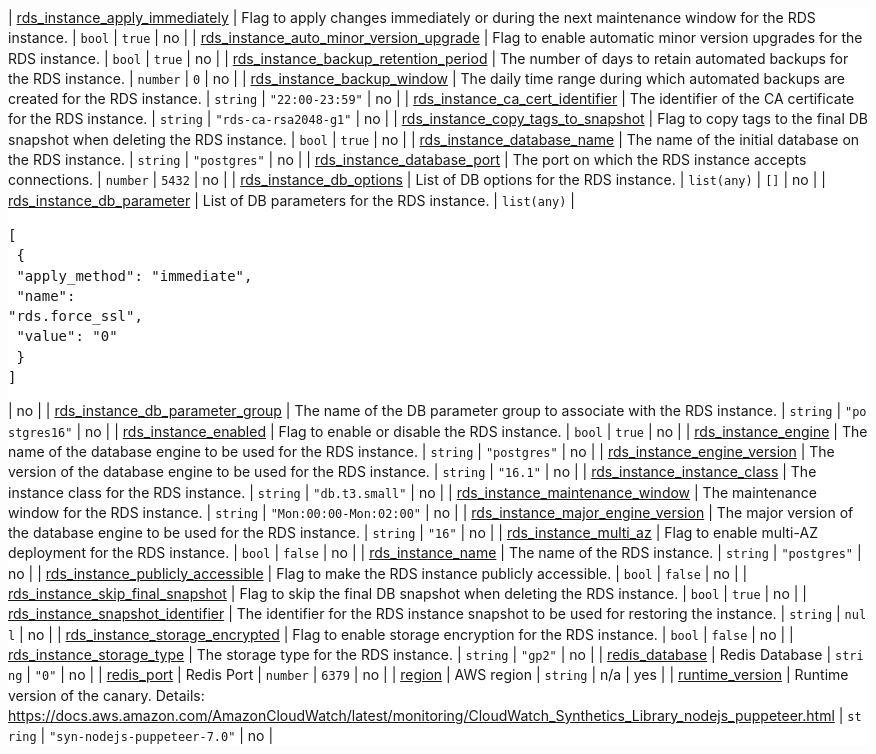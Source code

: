 | <a name="input_rds_instance_apply_immediately"></a> [rds\_instance\_apply\_immediately](#input\_rds\_instance\_apply\_immediately) | Flag to apply changes immediately or during the next maintenance window for the RDS instance. | `bool` | `true` | no |
| <a name="input_rds_instance_auto_minor_version_upgrade"></a> [rds\_instance\_auto\_minor\_version\_upgrade](#input\_rds\_instance\_auto\_minor\_version\_upgrade) | Flag to enable automatic minor version upgrades for the RDS instance. | `bool` | `true` | no |
| <a name="input_rds_instance_backup_retention_period"></a> [rds\_instance\_backup\_retention\_period](#input\_rds\_instance\_backup\_retention\_period) | The number of days to retain automated backups for the RDS instance. | `number` | `0` | no |
| <a name="input_rds_instance_backup_window"></a> [rds\_instance\_backup\_window](#input\_rds\_instance\_backup\_window) | The daily time range during which automated backups are created for the RDS instance. | `string` | `"22:00-23:59"` | no |
| <a name="input_rds_instance_ca_cert_identifier"></a> [rds\_instance\_ca\_cert\_identifier](#input\_rds\_instance\_ca\_cert\_identifier) | The identifier of the CA certificate for the RDS instance. | `string` | `"rds-ca-rsa2048-g1"` | no |
| <a name="input_rds_instance_copy_tags_to_snapshot"></a> [rds\_instance\_copy\_tags\_to\_snapshot](#input\_rds\_instance\_copy\_tags\_to\_snapshot) | Flag to copy tags to the final DB snapshot when deleting the RDS instance. | `bool` | `true` | no |
| <a name="input_rds_instance_database_name"></a> [rds\_instance\_database\_name](#input\_rds\_instance\_database\_name) | The name of the initial database on the RDS instance. | `string` | `"postgres"` | no |
| <a name="input_rds_instance_database_port"></a> [rds\_instance\_database\_port](#input\_rds\_instance\_database\_port) | The port on which the RDS instance accepts connections. | `number` | `5432` | no |
| <a name="input_rds_instance_db_options"></a> [rds\_instance\_db\_options](#input\_rds\_instance\_db\_options) | List of DB options for the RDS instance. | `list(any)` | `[]` | no |
| <a name="input_rds_instance_db_parameter"></a> [rds\_instance\_db\_parameter](#input\_rds\_instance\_db\_parameter) | List of DB parameters for the RDS instance. | `list(any)` | <pre>[<br>  {<br>    "apply_method": "immediate",<br>    "name": "rds.force_ssl",<br>    "value": "0"<br>  }<br>]</pre> | no |
| <a name="input_rds_instance_db_parameter_group"></a> [rds\_instance\_db\_parameter\_group](#input\_rds\_instance\_db\_parameter\_group) | The name of the DB parameter group to associate with the RDS instance. | `string` | `"postgres16"` | no |
| <a name="input_rds_instance_enabled"></a> [rds\_instance\_enabled](#input\_rds\_instance\_enabled) | Flag to enable or disable the RDS instance. | `bool` | `true` | no |
| <a name="input_rds_instance_engine"></a> [rds\_instance\_engine](#input\_rds\_instance\_engine) | The name of the database engine to be used for the RDS instance. | `string` | `"postgres"` | no |
| <a name="input_rds_instance_engine_version"></a> [rds\_instance\_engine\_version](#input\_rds\_instance\_engine\_version) | The version of the database engine to be used for the RDS instance. | `string` | `"16.1"` | no |
| <a name="input_rds_instance_instance_class"></a> [rds\_instance\_instance\_class](#input\_rds\_instance\_instance\_class) | The instance class for the RDS instance. | `string` | `"db.t3.small"` | no |
| <a name="input_rds_instance_maintenance_window"></a> [rds\_instance\_maintenance\_window](#input\_rds\_instance\_maintenance\_window) | The maintenance window for the RDS instance. | `string` | `"Mon:00:00-Mon:02:00"` | no |
| <a name="input_rds_instance_major_engine_version"></a> [rds\_instance\_major\_engine\_version](#input\_rds\_instance\_major\_engine\_version) | The major version of the database engine to be used for the RDS instance. | `string` | `"16"` | no |
| <a name="input_rds_instance_multi_az"></a> [rds\_instance\_multi\_az](#input\_rds\_instance\_multi\_az) | Flag to enable multi-AZ deployment for the RDS instance. | `bool` | `false` | no |
| <a name="input_rds_instance_name"></a> [rds\_instance\_name](#input\_rds\_instance\_name) | The name of the RDS instance. | `string` | `"postgres"` | no |
| <a name="input_rds_instance_publicly_accessible"></a> [rds\_instance\_publicly\_accessible](#input\_rds\_instance\_publicly\_accessible) | Flag to make the RDS instance publicly accessible. | `bool` | `false` | no |
| <a name="input_rds_instance_skip_final_snapshot"></a> [rds\_instance\_skip\_final\_snapshot](#input\_rds\_instance\_skip\_final\_snapshot) | Flag to skip the final DB snapshot when deleting the RDS instance. | `bool` | `true` | no |
| <a name="input_rds_instance_snapshot_identifier"></a> [rds\_instance\_snapshot\_identifier](#input\_rds\_instance\_snapshot\_identifier) | The identifier for the RDS instance snapshot to be used for restoring the instance. | `string` | `null` | no |
| <a name="input_rds_instance_storage_encrypted"></a> [rds\_instance\_storage\_encrypted](#input\_rds\_instance\_storage\_encrypted) | Flag to enable storage encryption for the RDS instance. | `bool` | `false` | no |
| <a name="input_rds_instance_storage_type"></a> [rds\_instance\_storage\_type](#input\_rds\_instance\_storage\_type) | The storage type for the RDS instance. | `string` | `"gp2"` | no |
| <a name="input_redis_database"></a> [redis\_database](#input\_redis\_database) | Redis Database | `string` | `"0"` | no |
| <a name="input_redis_port"></a> [redis\_port](#input\_redis\_port) | Redis Port | `number` | `6379` | no |
| <a name="input_region"></a> [region](#input\_region) | AWS region | `string` | n/a | yes |
| <a name="input_runtime_version"></a> [runtime\_version](#input\_runtime\_version) | Runtime version of the canary. Details: https://docs.aws.amazon.com/AmazonCloudWatch/latest/monitoring/CloudWatch_Synthetics_Library_nodejs_puppeteer.html | `string` | `"syn-nodejs-puppeteer-7.0"` | no |